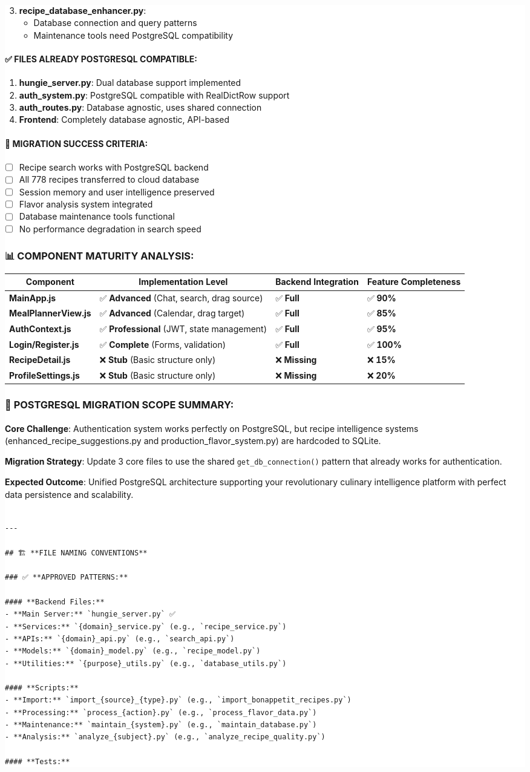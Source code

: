 3. **recipe_database_enhancer.py**:
   - Database connection and query patterns
   - Maintenance tools need PostgreSQL compatibility

#### **✅ FILES ALREADY POSTGRESQL COMPATIBLE:**
1. **hungie_server.py**: Dual database support implemented
2. **auth_system.py**: PostgreSQL compatible with RealDictRow support
3. **auth_routes.py**: Database agnostic, uses shared connection
4. **Frontend**: Completely database agnostic, API-based

#### **🎯 MIGRATION SUCCESS CRITERIA:**
- [ ] Recipe search works with PostgreSQL backend
- [ ] All 778 recipes transferred to cloud database
- [ ] Session memory and user intelligence preserved
- [ ] Flavor analysis system integrated
- [ ] Database maintenance tools functional
- [ ] No performance degradation in search speed

### 📊 **COMPONENT MATURITY ANALYSIS:**

| **Component** | **Implementation Level** | **Backend Integration** | **Feature Completeness** |
|---------------|-------------------------|------------------------|--------------------------|
| **MainApp.js** | ✅ **Advanced** (Chat, search, drag source) | ✅ **Full** | ✅ **90%** |
| **MealPlannerView.js** | ✅ **Advanced** (Calendar, drag target) | ✅ **Full** | ✅ **85%** |
| **AuthContext.js** | ✅ **Professional** (JWT, state management) | ✅ **Full** | ✅ **95%** |
| **Login/Register.js** | ✅ **Complete** (Forms, validation) | ✅ **Full** | ✅ **100%** |
| **RecipeDetail.js** | ❌ **Stub** (Basic structure only) | ❌ **Missing** | ❌ **15%** |
| **ProfileSettings.js** | ❌ **Stub** (Basic structure only) | ❌ **Missing** | ❌ **20%** |

### 🎯 **POSTGRESQL MIGRATION SCOPE SUMMARY:**

**Core Challenge**: Authentication system works perfectly on PostgreSQL, but recipe intelligence systems (enhanced_recipe_suggestions.py and production_flavor_system.py) are hardcoded to SQLite.

**Migration Strategy**: Update 3 core files to use the shared `get_db_connection()` pattern that already works for authentication.

**Expected Outcome**: Unified PostgreSQL architecture supporting your revolutionary culinary intelligence platform with perfect data persistence and scalability.
```

---

## 🏗️ **FILE NAMING CONVENTIONS**

### ✅ **APPROVED PATTERNS:**

#### **Backend Files:**
- **Main Server:** `hungie_server.py` ✅
- **Services:** `{domain}_service.py` (e.g., `recipe_service.py`)
- **APIs:** `{domain}_api.py` (e.g., `search_api.py`)
- **Models:** `{domain}_model.py` (e.g., `recipe_model.py`)
- **Utilities:** `{purpose}_utils.py` (e.g., `database_utils.py`)

#### **Scripts:**
- **Import:** `import_{source}_{type}.py` (e.g., `import_bonappetit_recipes.py`)
- **Processing:** `process_{action}.py` (e.g., `process_flavor_data.py`)
- **Maintenance:** `maintain_{system}.py` (e.g., `maintain_database.py`)
- **Analysis:** `analyze_{subject}.py` (e.g., `analyze_recipe_quality.py`)

#### **Tests:**
```